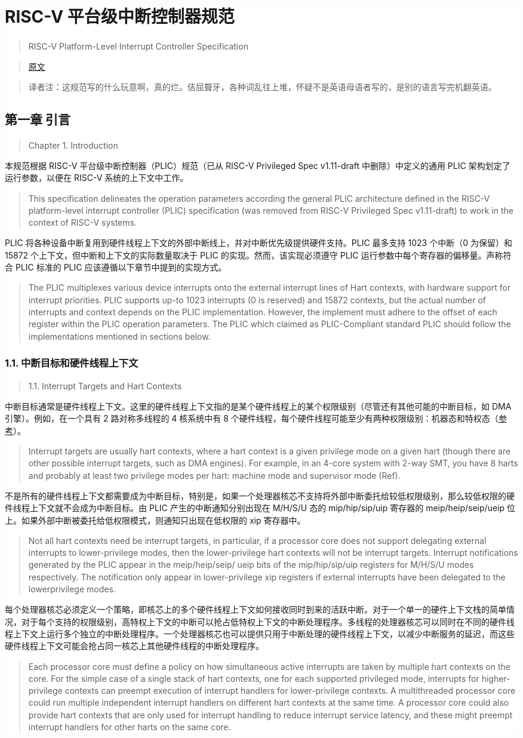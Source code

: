 ﻿# RISC-V 平台级中断控制器规范

> RISC-V Platform-Level Interrupt Controller Specification

> [原文](https://github.com/riscv/riscv-plic-spec/releases/tag/1.0.0_rc5)

> 译者注：这规范写的什么玩意啊，真的烂。佶屈聱牙，各种词乱往上堆，怀疑不是英语母语者写的，是别的语言写完机翻英语。

## 第一章 引言

> Chapter 1. Introduction

本规范根据 RISC-V 平台级中断控制器（PLIC）规范（已从 RISC-V Privileged Spec v1.11-draft 中删除）中定义的通用 PLIC 架构划定了运行参数，以便在 RISC-V 系统的上下文中工作。

> This specification delineates the operation parameters according the general PLIC architecture defined in the RISC-V platform-level interrupt controller (PLIC) specification (was removed from RISC-V Privileged Spec v1.11-draft) to work in the context of RISC-V systems.

PLIC 将各种设备中断复用到硬件线程上下文的外部中断线上，并对中断优先级提供硬件支持。PLIC 最多支持 1023 个中断（0 为保留）和 15872 个上下文，但中断和上下文的实际数量取决于 PLIC 的实现。然而，该实现必须遵守 PLIC 运行参数中每个寄存器的偏移量。声称符合 PLIC 标准的 PLIC 应该遵循以下章节中提到的实现方式。

> The PLIC multiplexes various device interrupts onto the external interrupt lines of Hart contexts, with hardware support for interrupt priorities. PLIC supports up-to 1023 interrupts (0 is reserved) and 15872 contexts, but the actual number of interrupts and context depends on the PLIC implementation. However, the implement must adhere to the offset of each register within the PLIC operation parameters. The PLIC which claimed as PLIC-Compliant standard PLIC should follow the implementations mentioned in sections below.

### 1.1. 中断目标和硬件线程上下文

> 1.1. Interrupt Targets and Hart Contexts

中断目标通常是硬件线程上下文。这里的硬件线程上下文指的是某个硬件线程上的某个权限级别（尽管还有其他可能的中断目标，如 DMA 引擎）。例如，在一个具有 2 路对称多线程的 4 核系统中有 8 个硬件线程，每个硬件线程可能至少有两种权限级别：机器态和特权态（[参考](https://github.com/torvalds/linux/blob/5bfc75d92efd494db37f5c4c173d3639d4772966/Documentation/devicetree/bindings/interrupt-controller/sifive%2Cplic-1.0.0.yaml)）。

> Interrupt targets are usually hart contexts, where a hart context is a given privilege mode on a given hart (though there are other possible interrupt targets, such as DMA engines). For example, in an 4-core system with 2-way SMT, you have 8 harts and probably at least two privilege modes per hart: machine mode and supervisor mode (Ref).

不是所有的硬件线程上下文都需要成为中断目标，特别是，如果一个处理器核芯不支持将外部中断委托给较低权限级别，那么较低权限的硬件线程上下文就不会成为中断目标。由 PLIC 产生的中断通知分别出现在 M/H/S/U 态的 mip/hip/sip/uip 寄存器的 meip/heip/seip/ueip 位上。如果外部中断被委托给低权限模式，则通知只出现在低权限的 xip 寄存器中。

> Not all hart contexts need be interrupt targets, in particular, if a processor core does not support delegating external interrupts to lower-privilege modes, then the lower-privilege hart contexts will not be interrupt targets. Interrupt notifications generated by the PLIC appear in the meip/heip/seip/ ueip bits of the mip/hip/sip/uip registers for M/H/S/U modes respectively. The notification only appear in lower-privilege xip registers if external interrupts have been delegated to the lowerprivilege modes.

每个处理器核芯必须定义一个策略，即核芯上的多个硬件线程上下文如何接收同时到来的活跃中断。对于一个单一的硬件上下文栈的简单情况，对于每个支持的权限级别，高特权上下文的中断可以抢占低特权上下文的中断处理程序。多线程的处理器核芯可以同时在不同的硬件线程上下文上运行多个独立的中断处理程序。一个处理器核芯也可以提供只用于中断处理的硬件线程上下文，以减少中断服务的延迟，而这些硬件线程上下文可能会抢占同一核芯上其他硬件线程的中断处理程序。

> Each processor core must define a policy on how simultaneous active interrupts are taken by multiple hart contexts on the core. For the simple case of a single stack of hart contexts, one for each supported privileged mode, interrupts for higher-privilege contexts can preempt execution of interrupt handlers for lower-privilege contexts. A multithreaded processor core could run multiple independent interrupt handlers on different hart contexts at the same time. A processor core could also provide hart contexts that are only used for interrupt handling to reduce interrupt service latency, and these might preempt interrupt handlers for other harts on the same core.
